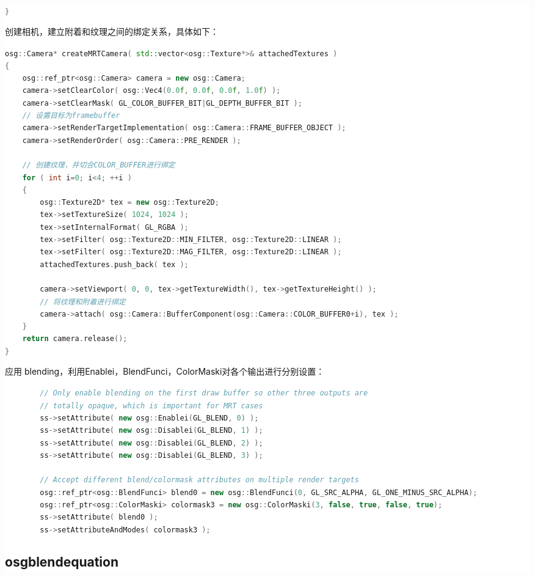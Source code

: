 ```c++
}
```

创建相机，建立附着和纹理之间的绑定关系，具体如下：

```c++
osg::Camera* createMRTCamera( std::vector<osg::Texture*>& attachedTextures )
{
    osg::ref_ptr<osg::Camera> camera = new osg::Camera;
    camera->setClearColor( osg::Vec4(0.0f, 0.0f, 0.0f, 1.0f) );
    camera->setClearMask( GL_COLOR_BUFFER_BIT|GL_DEPTH_BUFFER_BIT );
    // 设置目标为framebuffer
    camera->setRenderTargetImplementation( osg::Camera::FRAME_BUFFER_OBJECT );
    camera->setRenderOrder( osg::Camera::PRE_RENDER );

    // 创建纹理，并切合COLOR_BUFFER进行绑定
    for ( int i=0; i<4; ++i )
    {
        osg::Texture2D* tex = new osg::Texture2D;
        tex->setTextureSize( 1024, 1024 );
        tex->setInternalFormat( GL_RGBA );
        tex->setFilter( osg::Texture2D::MIN_FILTER, osg::Texture2D::LINEAR );
        tex->setFilter( osg::Texture2D::MAG_FILTER, osg::Texture2D::LINEAR );
        attachedTextures.push_back( tex );

        camera->setViewport( 0, 0, tex->getTextureWidth(), tex->getTextureHeight() );
        // 将纹理和附着进行绑定
        camera->attach( osg::Camera::BufferComponent(osg::Camera::COLOR_BUFFER0+i), tex );
    }
    return camera.release();
}
```

应用 blending，利用Enablei，BlendFunci，ColorMaski对各个输出进行分别设置：

```c++
        // Only enable blending on the first draw buffer so other three outputs are
        // totally opaque, which is important for MRT cases
        ss->setAttribute( new osg::Enablei(GL_BLEND, 0) );
        ss->setAttribute( new osg::Disablei(GL_BLEND, 1) );
        ss->setAttribute( new osg::Disablei(GL_BLEND, 2) );
        ss->setAttribute( new osg::Disablei(GL_BLEND, 3) );

        // Accept different blend/colormask attributes on multiple render targets
        osg::ref_ptr<osg::BlendFunci> blend0 = new osg::BlendFunci(0, GL_SRC_ALPHA, GL_ONE_MINUS_SRC_ALPHA);
        osg::ref_ptr<osg::ColorMaski> colormask3 = new osg::ColorMaski(3, false, true, false, true);
        ss->setAttribute( blend0 );
        ss->setAttributeAndModes( colormask3 );
```

## osgblendequation
